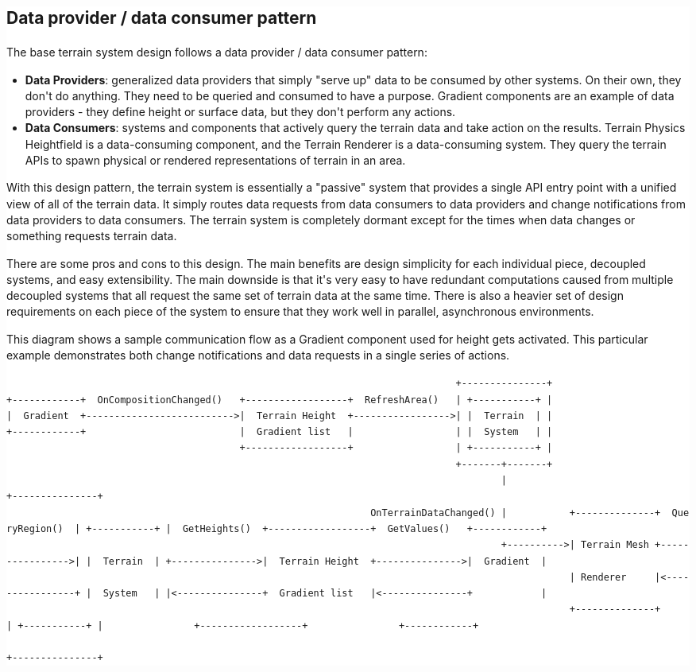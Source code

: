 ## Data provider / data consumer pattern

The base terrain system design follows a data provider / data consumer pattern:

* **Data Providers**: generalized data providers that simply "serve up" data to be consumed by other systems. On their own, they don't do anything.  They need to be queried and consumed to have a purpose. Gradient components are an example of data providers - they define height or surface data, but they don't perform any actions.
* **Data Consumers**: systems and components that actively query the terrain data and take action on the results. Terrain Physics Heightfield is a data-consuming component, and the Terrain Renderer is a data-consuming system. They query the terrain APIs to spawn physical or rendered representations of terrain in an area.

With this design pattern, the terrain system is essentially a "passive" system that provides a single API entry point with a unified view of all of the terrain data. It simply routes data requests from data consumers to data providers and change notifications from data providers to data consumers. The terrain system is completely dormant except for the times when data changes or something requests terrain data.

There are some pros and cons to this design. The main benefits are design simplicity for each individual piece, decoupled systems, and easy extensibility. The main downside is that it's very easy to have redundant computations caused from multiple decoupled systems that all request the same set of terrain data at the same time. There is also a heavier set of design requirements on each piece of the system to ensure that they work well in parallel, asynchronous environments.

This diagram shows a sample communication flow as a Gradient component used for height gets activated. This particular example demonstrates both change notifications and data requests in a single series of actions.

```goat
                                                                               +---------------+
+------------+  OnCompositionChanged()   +------------------+  RefreshArea()   | +-----------+ |
|  Gradient  +-------------------------->|  Terrain Height  +----------------->| |  Terrain  | |
+------------+                           |  Gradient list   |                  | |  System   | |
                                         +------------------+                  | +-----------+ |
                                                                               +-------+-------+
                                                                                       |                                            +---------------+
                                                                OnTerrainDataChanged() |           +--------------+  QueryRegion()  | +-----------+ |  GetHeights()  +------------------+  GetValues()   +------------+
                                                                                       +---------->| Terrain Mesh +---------------->| |  Terrain  | +--------------->|  Terrain Height  +--------------->|  Gradient  |
                                                                                                   | Renderer     |<----------------+ |  System   | |<---------------+  Gradient list   |<---------------+            |
                                                                                                   +--------------+                 | +-----------+ |                +------------------+                +------------+
                                                                                                                                    +---------------+                                                                              
```
